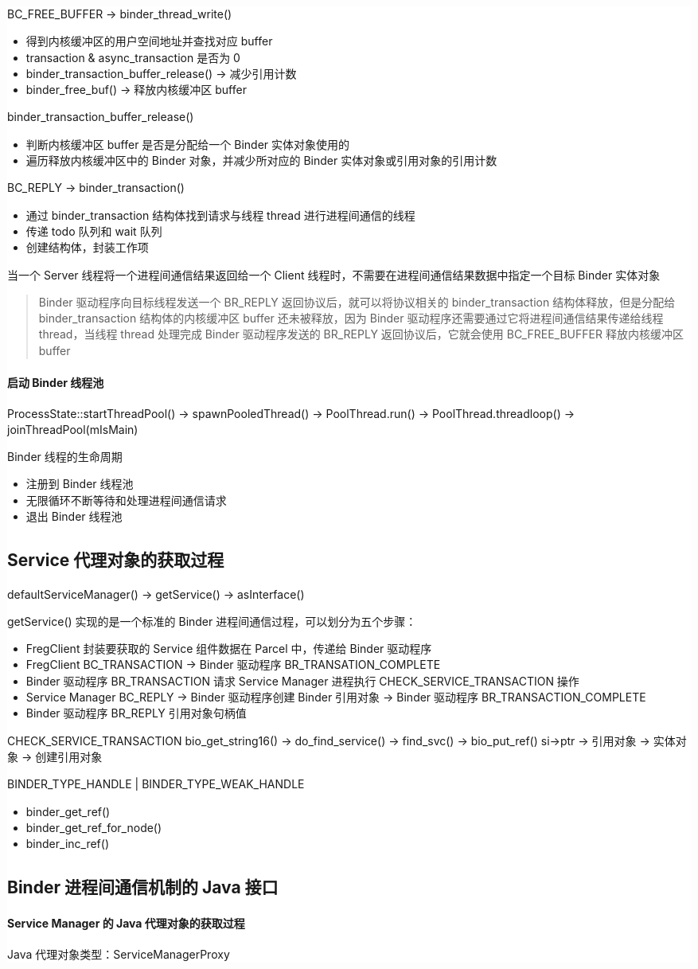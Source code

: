 BC_FREE_BUFFER -> binder_thread_write()
- 得到内核缓冲区的用户空间地址并查找对应 buffer
- transaction & async_transaction 是否为 0
- binder_transaction_buffer_release() -> 减少引用计数
- binder_free_buf() -> 释放内核缓冲区 buffer

binder_transaction_buffer_release()
- 判断内核缓冲区 buffer 是否是分配给一个 Binder 实体对象使用的
- 遍历释放内核缓冲区中的 Binder 对象，并减少所对应的 Binder 实体对象或引用对象的引用计数

BC_REPLY -> binder_transaction()
- 通过 binder_transaction 结构体找到请求与线程 thread 进行进程间通信的线程
- 传递 todo 队列和 wait 队列
- 创建结构体，封装工作项

当一个 Server 线程将一个进程间通信结果返回给一个 Client 线程时，不需要在进程间通信结果数据中指定一个目标 Binder 实体对象

> Binder 驱动程序向目标线程发送一个  BR_REPLY 返回协议后，就可以将协议相关的 binder_transaction 结构体释放，但是分配给 binder_transaction 结构体的内核缓冲区 buffer 还未被释放，因为 Binder 驱动程序还需要通过它将进程间通信结果传递给线程 thread，当线程 thread 处理完成 Binder 驱动程序发送的 BR_REPLY 返回协议后，它就会使用 BC_FREE_BUFFER 释放内核缓冲区 buffer

#### 启动 Binder 线程池
ProcessState::startThreadPool()
-> spawnPooledThread()
-> PoolThread.run()
-> PoolThread.threadloop()
-> joinThreadPool(mIsMain)

Binder 线程的生命周期
- 注册到 Binder 线程池
- 无限循环不断等待和处理进程间通信请求
- 退出 Binder 线程池

## Service 代理对象的获取过程
defaultServiceManager()
-> getService()
-> asInterface()

getService() 实现的是一个标准的 Binder 进程间通信过程，可以划分为五个步骤：
- FregClient 封装要获取的 Service 组件数据在 Parcel 中，传递给 Binder 驱动程序
- FregClient BC_TRANSACTION -> Binder 驱动程序 BR_TRANSATION_COMPLETE
- Binder 驱动程序 BR_TRANSACTION 请求 Service Manager 进程执行 CHECK_SERVICE_TRANSACTION 操作
- Service Manager BC_REPLY -> Binder 驱动程序创建 Binder 引用对象 -> Binder 驱动程序 BR_TRANSACTION_COMPLETE
- Binder 驱动程序 BR_REPLY 引用对象句柄值

CHECK_SERVICE_TRANSACTION
bio_get_string16() -> do_find_service() -> find_svc() -> bio_put_ref()
si->ptr -> 引用对象 -> 实体对象 -> 创建引用对象

BINDER_TYPE_HANDLE | BINDER_TYPE_WEAK_HANDLE
- binder_get_ref()
- binder_get_ref_for_node()
- binder_inc_ref()

## Binder 进程间通信机制的 Java 接口
#### Service Manager 的 Java 代理对象的获取过程
Java 代理对象类型：ServiceManagerProxy

